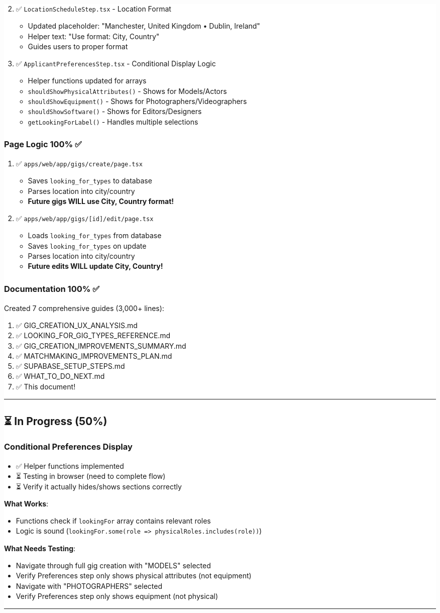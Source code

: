 2. ✅ `LocationScheduleStep.tsx` - Location Format
   - Updated placeholder: "Manchester, United Kingdom  •  Dublin, Ireland"
   - Helper text: "Use format: City, Country"
   - Guides users to proper format

3. ✅ `ApplicantPreferencesStep.tsx` - Conditional Display Logic
   - Helper functions updated for arrays
   - `shouldShowPhysicalAttributes()` - Shows for Models/Actors
   - `shouldShowEquipment()` - Shows for Photographers/Videographers
   - `shouldShowSoftware()` - Shows for Editors/Designers
   - `getLookingForLabel()` - Handles multiple selections

### **Page Logic** 100% ✅
1. ✅ `apps/web/app/gigs/create/page.tsx`
   - Saves `looking_for_types` to database
   - Parses location into city/country
   - **Future gigs WILL use City, Country format!**

2. ✅ `apps/web/app/gigs/[id]/edit/page.tsx`
   - Loads `looking_for_types` from database
   - Saves `looking_for_types` on update
   - Parses location into city/country
   - **Future edits WILL update City, Country!**

### **Documentation** 100% ✅
Created 7 comprehensive guides (3,000+ lines):
1. ✅ GIG_CREATION_UX_ANALYSIS.md
2. ✅ LOOKING_FOR_GIG_TYPES_REFERENCE.md
3. ✅ GIG_CREATION_IMPROVEMENTS_SUMMARY.md
4. ✅ MATCHMAKING_IMPROVEMENTS_PLAN.md
5. ✅ SUPABASE_SETUP_STEPS.md
6. ✅ WHAT_TO_DO_NEXT.md
7. ✅ This document!

---

## ⏳ **In Progress (50%)**

### **Conditional Preferences Display**
- ✅ Helper functions implemented
- ⏳ Testing in browser (need to complete flow)
- ⏳ Verify it actually hides/shows sections correctly

**What Works**:
- Functions check if `lookingFor` array contains relevant roles
- Logic is sound (`lookingFor.some(role => physicalRoles.includes(role))`)

**What Needs Testing**:
- Navigate through full gig creation with "MODELS" selected
- Verify Preferences step only shows physical attributes (not equipment)
- Navigate with "PHOTOGRAPHERS" selected  
- Verify Preferences step only shows equipment (not physical)

---
